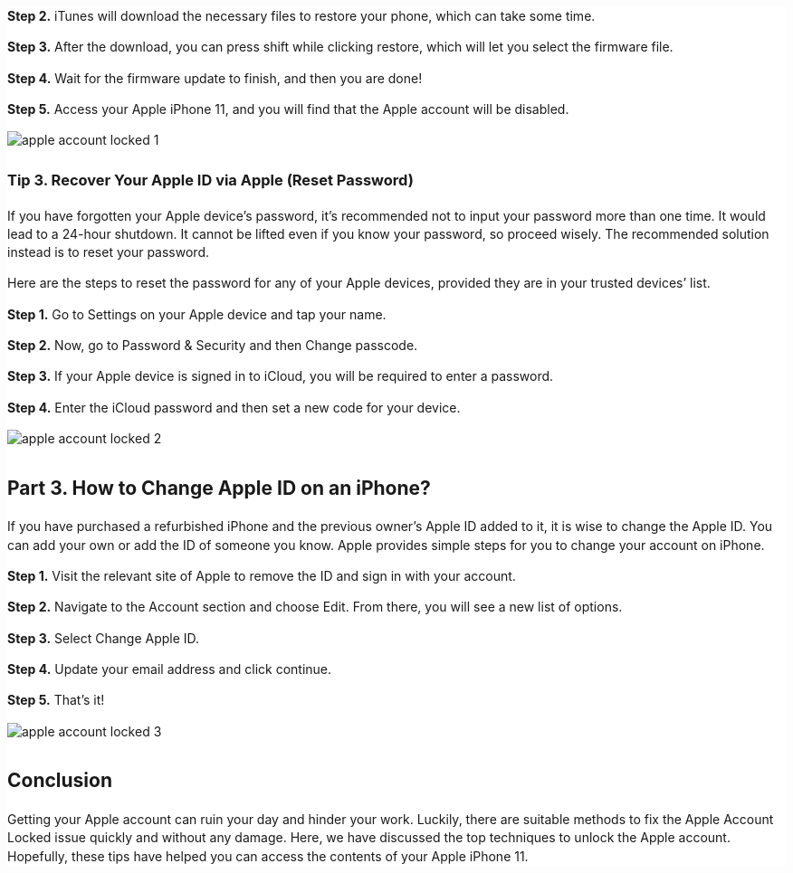 **Step 2.** iTunes will download the necessary files to restore your phone, which can take some time.

**Step 3.** After the download, you can press shift while clicking restore, which will let you select the firmware file.

**Step 4.** Wait for the firmware update to finish, and then you are done!

**Step 5.** Access your Apple iPhone 11, and you will find that the Apple account will be disabled.

![apple account locked 1](https://images.wondershare.com/drfone/article/2020/11/apple-account-locked-1.jpg)

### Tip 3. Recover Your Apple ID via Apple (Reset Password)

If you have forgotten your Apple device’s password, it’s recommended not to input your password more than one time. It would lead to a 24-hour shutdown. It cannot be lifted even if you know your password, so proceed wisely. The recommended solution instead is to reset your password.

Here are the steps to reset the password for any of your Apple devices, provided they are in your trusted devices’ list.

**Step 1.** Go to Settings on your Apple device and tap your name.

**Step 2.** Now, go to Password & Security and then Change passcode.

**Step 3.** If your Apple device is signed in to iCloud, you will be required to enter a password.

**Step 4.** Enter the iCloud password and then set a new code for your device.

![apple account locked 2](https://images.wondershare.com/drfone/article/2020/11/apple-account-locked-2.jpg)

## Part 3. How to Change Apple ID on an iPhone?

If you have purchased a refurbished iPhone and the previous owner’s Apple ID added to it, it is wise to change the Apple ID. You can add your own or add the ID of someone you know. Apple provides simple steps for you to change your account on iPhone.

**Step 1.** Visit the relevant site of Apple to remove the ID and sign in with your account.

**Step 2.** Navigate to the Account section and choose Edit. From there, you will see a new list of options.

**Step 3.** Select Change Apple ID.

**Step 4.** Update your email address and click continue.

**Step 5.** That’s it!

![apple account locked 3](https://images.wondershare.com/drfone/article/2020/11/apple-account-locked-3.jpg)

## Conclusion

Getting your Apple account can ruin your day and hinder your work. Luckily, there are suitable methods to fix the Apple Account Locked issue quickly and without any damage. Here, we have discussed the top techniques to unlock the Apple account. Hopefully, these tips have helped you can access the contents of your Apple iPhone 11.
